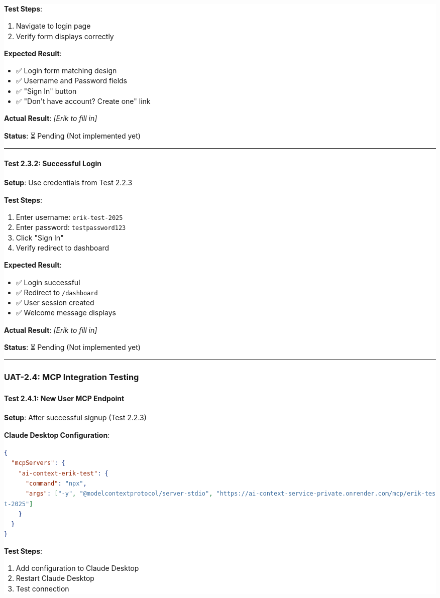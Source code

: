 **Test Steps**:
1. Navigate to login page
2. Verify form displays correctly

**Expected Result**:
- ✅ Login form matching design
- ✅ Username and Password fields  
- ✅ "Sign In" button
- ✅ "Don't have account? Create one" link

**Actual Result**: _[Erik to fill in]_

**Status**: ⏳ Pending (Not implemented yet)

---

#### **Test 2.3.2: Successful Login**
**Setup**: Use credentials from Test 2.2.3

**Test Steps**:
1. Enter username: `erik-test-2025`
2. Enter password: `testpassword123`
3. Click "Sign In"
4. Verify redirect to dashboard

**Expected Result**:
- ✅ Login successful
- ✅ Redirect to `/dashboard`
- ✅ User session created
- ✅ Welcome message displays

**Actual Result**: _[Erik to fill in]_

**Status**: ⏳ Pending (Not implemented yet)

---

### **UAT-2.4: MCP Integration Testing**

#### **Test 2.4.1: New User MCP Endpoint**
**Setup**: After successful signup (Test 2.2.3)

**Claude Desktop Configuration**:
```json
{
  "mcpServers": {
    "ai-context-erik-test": {
      "command": "npx",
      "args": ["-y", "@modelcontextprotocol/server-stdio", "https://ai-context-service-private.onrender.com/mcp/erik-test-2025"]
    }
  }
}
```

**Test Steps**:
1. Add configuration to Claude Desktop
2. Restart Claude Desktop
3. Test connection
